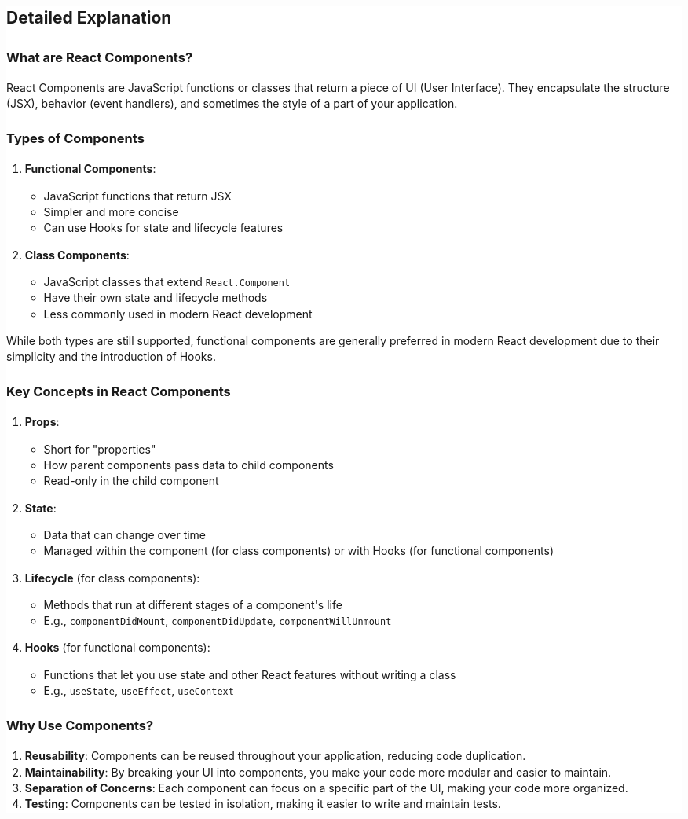 ## Detailed Explanation

### What are React Components?

React Components are JavaScript functions or classes that return a piece of UI (User Interface). They encapsulate the structure (JSX), behavior (event handlers), and sometimes the style of a part of your application.

### Types of Components

1. **Functional Components**:

   - JavaScript functions that return JSX
   - Simpler and more concise
   - Can use Hooks for state and lifecycle features

2. **Class Components**:
   - JavaScript classes that extend `React.Component`
   - Have their own state and lifecycle methods
   - Less commonly used in modern React development

<Callout emoji='🔍'>
  While both types are still supported, functional components are generally
  preferred in modern React development due to their simplicity and the
  introduction of Hooks.
</Callout>

### Key Concepts in React Components

1. **Props**:

   - Short for "properties"
   - How parent components pass data to child components
   - Read-only in the child component

2. **State**:

   - Data that can change over time
   - Managed within the component (for class components) or with Hooks (for functional components)

3. **Lifecycle** (for class components):

   - Methods that run at different stages of a component's life
   - E.g., `componentDidMount`, `componentDidUpdate`, `componentWillUnmount`

4. **Hooks** (for functional components):
   - Functions that let you use state and other React features without writing a class
   - E.g., `useState`, `useEffect`, `useContext`

### Why Use Components?

1. **Reusability**: Components can be reused throughout your application, reducing code duplication.
2. **Maintainability**: By breaking your UI into components, you make your code more modular and easier to maintain.
3. **Separation of Concerns**: Each component can focus on a specific part of the UI, making your code more organized.
4. **Testing**: Components can be tested in isolation, making it easier to write and maintain tests.
